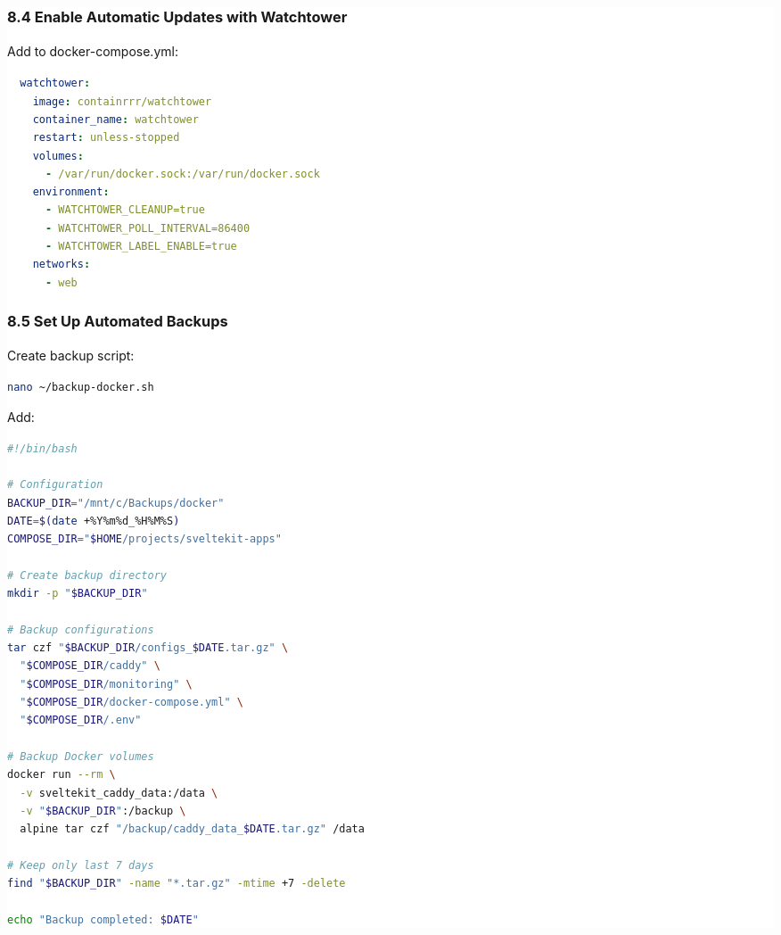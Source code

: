 ### 8.4 Enable Automatic Updates with Watchtower

Add to docker-compose.yml:

```yaml
  watchtower:
    image: containrrr/watchtower
    container_name: watchtower
    restart: unless-stopped
    volumes:
      - /var/run/docker.sock:/var/run/docker.sock
    environment:
      - WATCHTOWER_CLEANUP=true
      - WATCHTOWER_POLL_INTERVAL=86400
      - WATCHTOWER_LABEL_ENABLE=true
    networks:
      - web
```

### 8.5 Set Up Automated Backups

Create backup script:

```bash
nano ~/backup-docker.sh
```

Add:

```bash
#!/bin/bash

# Configuration
BACKUP_DIR="/mnt/c/Backups/docker"
DATE=$(date +%Y%m%d_%H%M%S)
COMPOSE_DIR="$HOME/projects/sveltekit-apps"

# Create backup directory
mkdir -p "$BACKUP_DIR"

# Backup configurations
tar czf "$BACKUP_DIR/configs_$DATE.tar.gz" \
  "$COMPOSE_DIR/caddy" \
  "$COMPOSE_DIR/monitoring" \
  "$COMPOSE_DIR/docker-compose.yml" \
  "$COMPOSE_DIR/.env"

# Backup Docker volumes
docker run --rm \
  -v sveltekit_caddy_data:/data \
  -v "$BACKUP_DIR":/backup \
  alpine tar czf "/backup/caddy_data_$DATE.tar.gz" /data

# Keep only last 7 days
find "$BACKUP_DIR" -name "*.tar.gz" -mtime +7 -delete

echo "Backup completed: $DATE"
```
